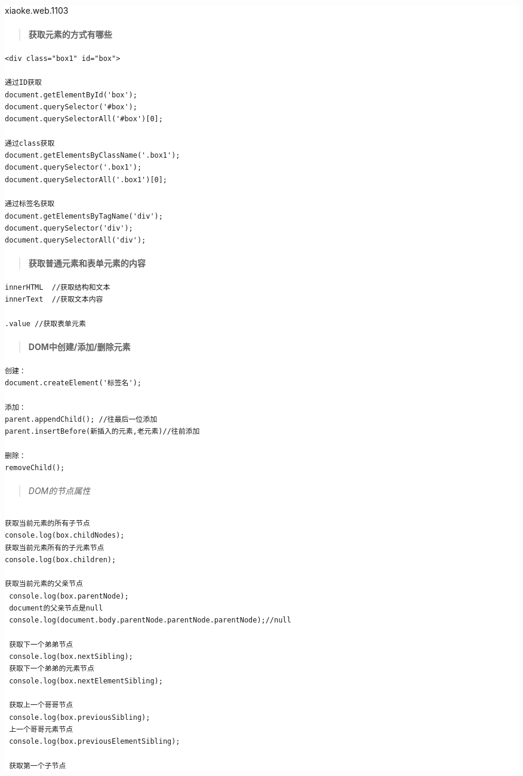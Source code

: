 xiaoke.web.1103

> #### 获取元素的方式有哪些

```
<div class="box1" id="box">

通过ID获取
document.getElementById('box');
document.querySelector('#box');
document.querySelectorAll('#box')[0];

通过class获取
document.getElementsByClassName('.box1');
document.querySelector('.box1');
document.querySelectorAll('.box1')[0];

通过标签名获取
document.getElementsByTagName('div');
document.querySelector('div');
document.querySelectorAll('div');
```
> #### 获取普通元素和表单元素的内容

```
innerHTML  //获取结构和文本
innerText  //获取文本内容

.value //获取表单元素
```
> #### DOM中创建/添加/删除元素

```
创建：
document.createElement('标签名');

添加：
parent.appendChild(); //往最后一位添加
parent.insertBefore(新插入的元素,老元素)//往前添加

删除：
removeChild();
```
> ###### DOM的节点属性

```
获取当前元素的所有子节点
console.log(box.childNodes);
获取当前元素所有的子元素节点
console.log(box.children);

获取当前元素的父亲节点
 console.log(box.parentNode);
 document的父亲节点是null
 console.log(document.body.parentNode.parentNode.parentNode);//null
 
 获取下一个弟弟节点
 console.log(box.nextSibling);
 获取下一个弟弟的元素节点
 console.log(box.nextElementSibling);
 
 获取上一个哥哥节点
 console.log(box.previousSibling);
 上一个哥哥元素节点
 console.log(box.previousElementSibling);
 
 获取第一个子节点
```